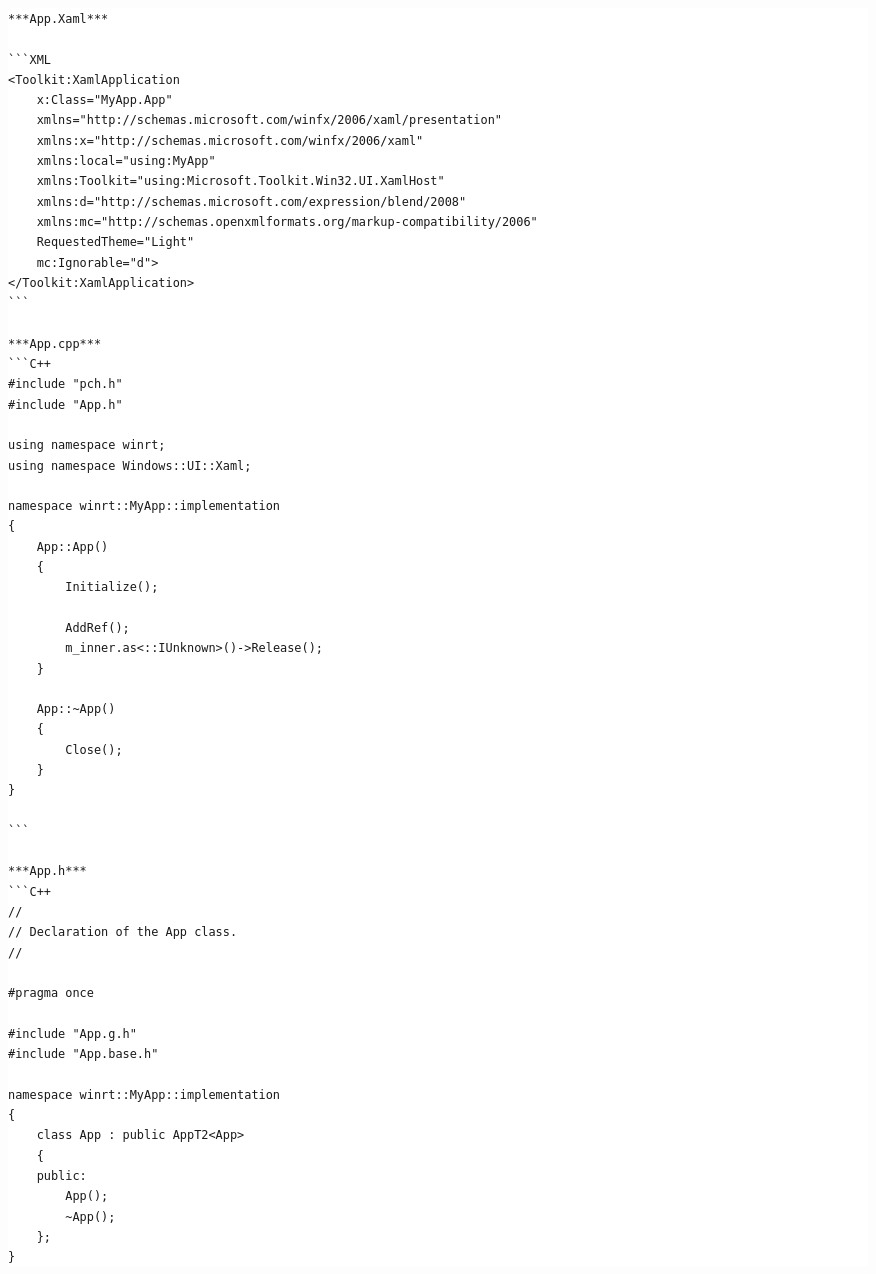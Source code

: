     ***App.Xaml***

    ```XML
    <Toolkit:XamlApplication
        x:Class="MyApp.App"
        xmlns="http://schemas.microsoft.com/winfx/2006/xaml/presentation"
        xmlns:x="http://schemas.microsoft.com/winfx/2006/xaml"
        xmlns:local="using:MyApp"
        xmlns:Toolkit="using:Microsoft.Toolkit.Win32.UI.XamlHost"
        xmlns:d="http://schemas.microsoft.com/expression/blend/2008"
        xmlns:mc="http://schemas.openxmlformats.org/markup-compatibility/2006"
        RequestedTheme="Light"
        mc:Ignorable="d">
    </Toolkit:XamlApplication>
    ```

    ***App.cpp***
    ```C++
    #include "pch.h"
    #include "App.h"
    
    using namespace winrt;
    using namespace Windows::UI::Xaml;
    
    namespace winrt::MyApp::implementation
    {
        App::App()
        {
            Initialize();
    
            AddRef();
            m_inner.as<::IUnknown>()->Release();
        }
    
        App::~App()
        {
            Close();
        }
    }
    
    ```
    
    ***App.h***
    ```C++
    //
    // Declaration of the App class.
    //
    
    #pragma once
    
    #include "App.g.h"
    #include "App.base.h"
    
    namespace winrt::MyApp::implementation
    {
        class App : public AppT2<App>
        {
        public:
            App();
            ~App();
        };
    }
    